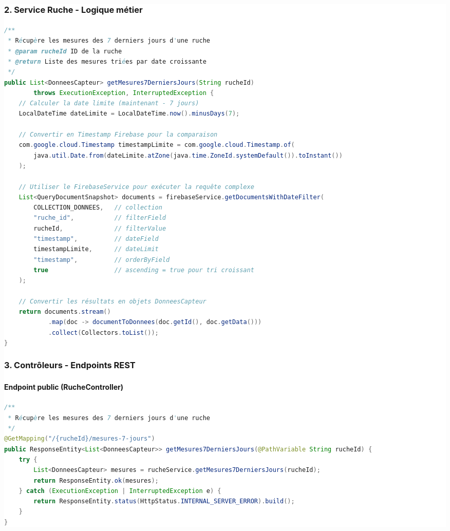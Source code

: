 ### 2. Service Ruche - Logique métier

```java
/**
 * Récupère les mesures des 7 derniers jours d'une ruche
 * @param rucheId ID de la ruche
 * @return Liste des mesures triées par date croissante
 */
public List<DonneesCapteur> getMesures7DerniersJours(String rucheId) 
        throws ExecutionException, InterruptedException {
    // Calculer la date limite (maintenant - 7 jours)
    LocalDateTime dateLimite = LocalDateTime.now().minusDays(7);
    
    // Convertir en Timestamp Firebase pour la comparaison
    com.google.cloud.Timestamp timestampLimite = com.google.cloud.Timestamp.of(
        java.util.Date.from(dateLimite.atZone(java.time.ZoneId.systemDefault()).toInstant())
    );
    
    // Utiliser le FirebaseService pour exécuter la requête complexe
    List<QueryDocumentSnapshot> documents = firebaseService.getDocumentsWithDateFilter(
        COLLECTION_DONNEES,   // collection
        "ruche_id",           // filterField
        rucheId,              // filterValue
        "timestamp",          // dateField
        timestampLimite,      // dateLimit
        "timestamp",          // orderByField
        true                  // ascending = true pour tri croissant
    );
    
    // Convertir les résultats en objets DonneesCapteur
    return documents.stream()
            .map(doc -> documentToDonnees(doc.getId(), doc.getData()))
            .collect(Collectors.toList());
}
```

### 3. Contrôleurs - Endpoints REST

#### Endpoint public (RucheController)
```java
/**
 * Récupère les mesures des 7 derniers jours d'une ruche
 */
@GetMapping("/{rucheId}/mesures-7-jours")
public ResponseEntity<List<DonneesCapteur>> getMesures7DerniersJours(@PathVariable String rucheId) {
    try {
        List<DonneesCapteur> mesures = rucheService.getMesures7DerniersJours(rucheId);
        return ResponseEntity.ok(mesures);
    } catch (ExecutionException | InterruptedException e) {
        return ResponseEntity.status(HttpStatus.INTERNAL_SERVER_ERROR).build();
    }
}
```
